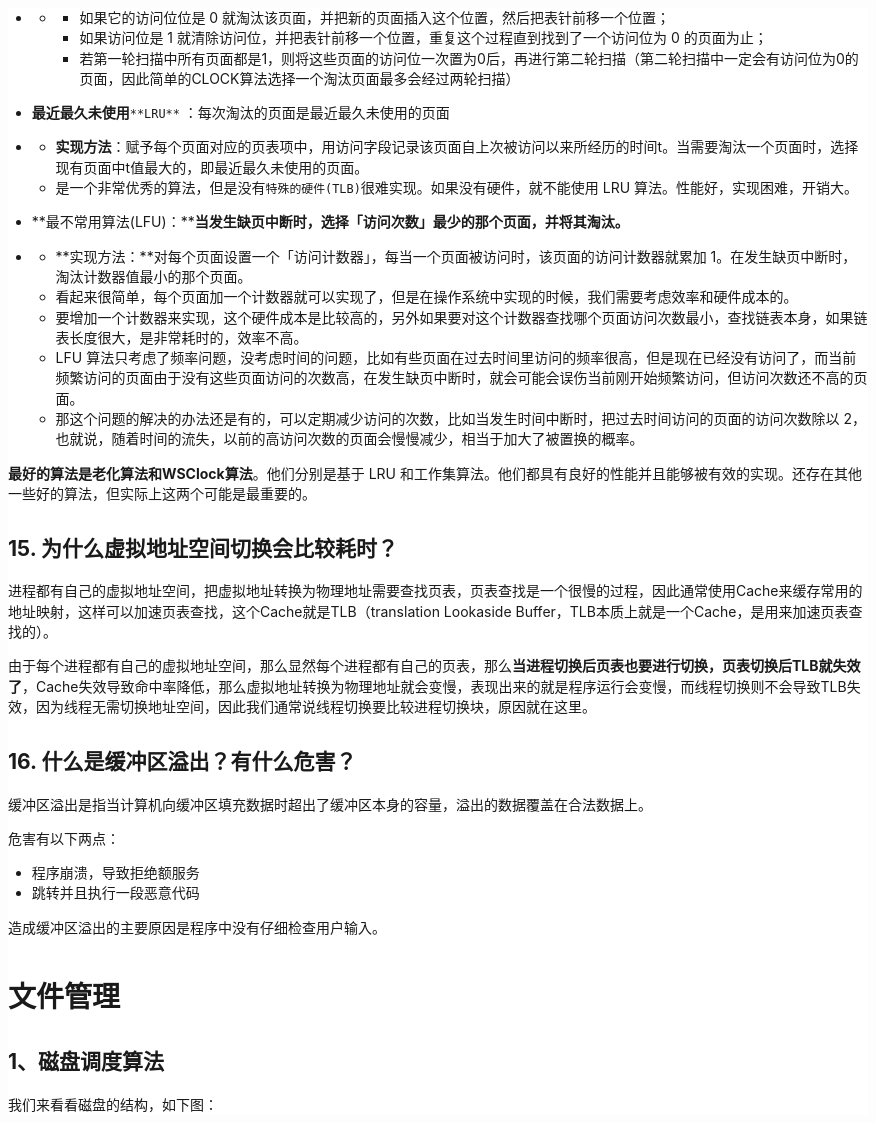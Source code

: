 - - - 如果它的访问位位是 0 就淘汰该页面，并把新的页面插入这个位置，然后把表针前移一个位置；
    - 如果访问位是 1 就清除访问位，并把表针前移一个位置，重复这个过程直到找到了一个访问位为 0 的页面为止；
    - 若第一轮扫描中所有页面都是1，则将这些页面的访问位一次置为0后，再进行第二轮扫描（第二轮扫描中一定会有访问位为0的页面，因此简单的CLOCK算法选择一个淘汰页面最多会经过两轮扫描）

- **最近最久未使用**`**LRU**` ：每次淘汰的页面是最近最久未使用的页面

- - **实现方法**：赋予每个页面对应的页表项中，用访问字段记录该页面自上次被访问以来所经历的时间t。当需要淘汰一个页面时，选择现有页面中t值最大的，即最近最久未使用的页面。
  - 是一个非常优秀的算法，但是没有`特殊的硬件(TLB)`很难实现。如果没有硬件，就不能使用 LRU 算法。性能好，实现困难，开销大。

- **最不常用算法(LFU)：****当发生缺页中断时，选择「访问次数」最少的那个页面，并将其淘汰。**

- - **实现方法：**对每个页面设置一个「访问计数器」，每当一个页面被访问时，该页面的访问计数器就累加 1。在发生缺页中断时，淘汰计数器值最小的那个页面。
  - 看起来很简单，每个页面加一个计数器就可以实现了，但是在操作系统中实现的时候，我们需要考虑效率和硬件成本的。
  - 要增加一个计数器来实现，这个硬件成本是比较高的，另外如果要对这个计数器查找哪个页面访问次数最小，查找链表本身，如果链表长度很大，是非常耗时的，效率不高。
  - LFU 算法只考虑了频率问题，没考虑时间的问题，比如有些页面在过去时间里访问的频率很高，但是现在已经没有访问了，而当前频繁访问的页面由于没有这些页面访问的次数高，在发生缺页中断时，就会可能会误伤当前刚开始频繁访问，但访问次数还不高的页面。
  - 那这个问题的解决的办法还是有的，可以定期减少访问的次数，比如当发生时间中断时，把过去时间访问的页面的访问次数除以 2，也就说，随着时间的流失，以前的高访问次数的页面会慢慢减少，相当于加大了被置换的概率。



**最好的算法是老化算法和WSClock算法**。他们分别是基于 LRU 和工作集算法。他们都具有良好的性能并且能够被有效的实现。还存在其他一些好的算法，但实际上这两个可能是最重要的。

## 15. 为什么虚拟地址空间切换会比较耗时？



进程都有自己的虚拟地址空间，把虚拟地址转换为物理地址需要查找页表，页表查找是一个很慢的过程，因此通常使用Cache来缓存常用的地址映射，这样可以加速页表查找，这个Cache就是TLB（translation Lookaside Buffer，TLB本质上就是一个Cache，是用来加速页表查找的）。



由于每个进程都有自己的虚拟地址空间，那么显然每个进程都有自己的页表，那么**当进程切换后页表也要进行切换，页表切换后TLB就失效了**，Cache失效导致命中率降低，那么虚拟地址转换为物理地址就会变慢，表现出来的就是程序运行会变慢，而线程切换则不会导致TLB失效，因为线程无需切换地址空间，因此我们通常说线程切换要比较进程切换块，原因就在这里。

## 16. 什么是缓冲区溢出？有什么危害？



缓冲区溢出是指当计算机向缓冲区填充数据时超出了缓冲区本身的容量，溢出的数据覆盖在合法数据上。



危害有以下两点：



- 程序崩溃，导致拒绝额服务
- 跳转并且执行一段恶意代码



造成缓冲区溢出的主要原因是程序中没有仔细检查用户输入。



# 文件管理

## 1、磁盘调度算法

我们来看看磁盘的结构，如下图：

